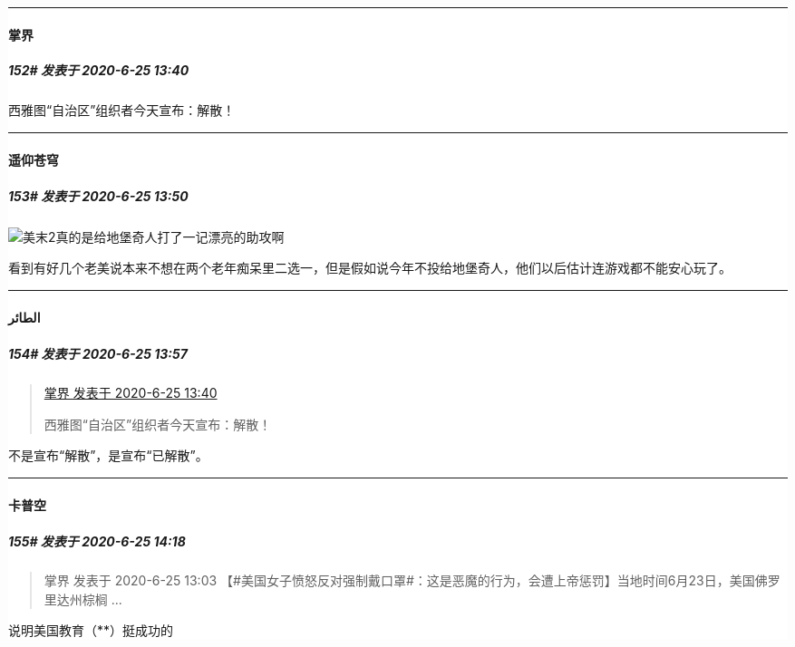 


-----

####  掌界  
##### 152#       发表于 2020-6-25 13:40




西雅图“自治区”组织者今天宣布：解散！







-----

####  遥仰苍穹  
##### 153#       发表于 2020-6-25 13:50



<img src="https://static.saraba1st.com/image/smiley/face2017/067.png" referrerpolicy="no-referrer">美末2真的是给地堡奇人打了一记漂亮的助攻啊

看到有好几个老美说本来不想在两个老年痴呆里二选一，但是假如说今年不投给地堡奇人，他们以后估计连游戏都不能安心玩了。







-----

####  الطائر  
##### 154#       发表于 2020-6-25 13:57



<blockquote><a href="httphttps://bbs.saraba1st.com/2b/forum.php?mod=redirect&amp;goto=findpost&amp;pid=47946619&amp;ptid=1943652" target="_blank">掌界 发表于 2020-6-25 13:40</a>

西雅图“自治区”组织者今天宣布：解散！</blockquote>
不是宣布“解散”，是宣布“已解散”。







-----

####  卡普空  
##### 155#       发表于 2020-6-25 14:18



<blockquote>掌界 发表于 2020-6-25 13:03
【#美国女子愤怒反对强制戴口罩#：这是恶魔的行为，会遭上帝惩罚】当地时间6月23日，美国佛罗里达州棕榈 ...</blockquote>
说明美国教育（**）挺成功的

